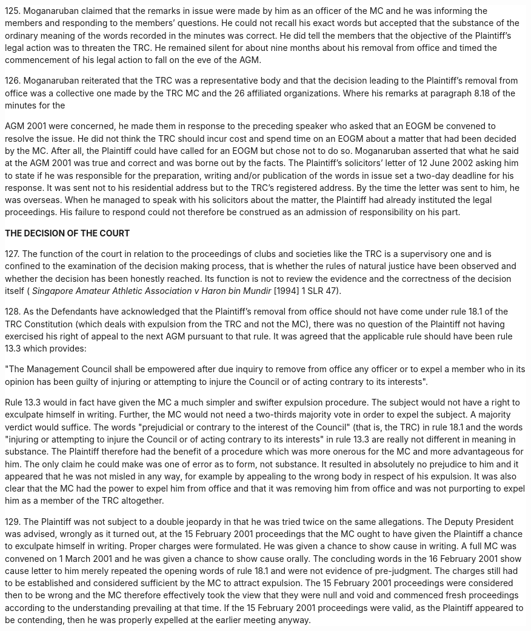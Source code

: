125\. Moganaruban claimed that the remarks in issue were made by him as an officer of the MC and he was informing the members and responding to the members’ questions. He could not recall his exact words but accepted that the substance of the ordinary meaning of the words recorded in the minutes was correct. He did tell the members that the objective of the Plaintiff’s legal action was to threaten the TRC. He remained silent for about nine months about his removal from office and timed the commencement of his legal action to fall on the eve of the AGM. 

126\. Moganaruban reiterated that the TRC was a representative body and that the decision leading to the Plaintiff’s removal from office was a collective one made by the TRC MC and the 26 affiliated organizations. Where his remarks at paragraph 8.18 of the minutes for the 


AGM 2001 were concerned, he made them in response to the preceding speaker who asked that an EOGM be convened to resolve the issue. He did not think the TRC should incur cost and spend time on an EOGM about a matter that had been decided by the MC. After all, the Plaintiff could have called for an EOGM but chose not to do so. Moganaruban asserted that what he said at the AGM 2001 was true and correct and was borne out by the facts. The Plaintiff’s solicitors’ letter of 12 June 2002 asking him to state if he was responsible for the preparation, writing and/or publication of the words in issue set a two-day deadline for his response. It was sent not to his residential address but to the TRC’s registered address. By the time the letter was sent to him, he was overseas. When he managed to speak with his solicitors about the matter, the Plaintiff had already instituted the legal proceedings. His failure to respond could not therefore be construed as an admission of responsibility on his part. 

**THE DECISION OF THE COURT** 

127\. The function of the court in relation to the proceedings of clubs and societies like the TRC is a supervisory one and is confined to the examination of the decision making process, that is whether the rules of natural justice have been observed and whether the decision has been honestly reached. Its function is not to review the evidence and the correctness of the decision itself ( _Singapore Amateur Athletic Association v Haron bin Mundir_ [1994] 1 SLR 47). 

128\. As the Defendants have acknowledged that the Plaintiff’s removal from office should not have come under rule 18.1 of the TRC Constitution (which deals with expulsion from the TRC and not the MC), there was no question of the Plaintiff not having exercised his right of appeal to the next AGM pursuant to that rule. It was agreed that the applicable rule should have been rule 13.3 which provides: 

 "The Management Council shall be empowered after due inquiry to remove from office any officer or to expel a member who in its opinion has been guilty of injuring or attempting to injure the Council or of acting contrary to its interests". 

Rule 13.3 would in fact have given the MC a much simpler and swifter expulsion procedure. The subject would not have a right to exculpate himself in writing. Further, the MC would not need a two-thirds majority vote in order to expel the subject. A majority verdict would suffice. The words "prejudicial or contrary to the interest of the Council" (that is, the TRC) in rule 18.1 and the words "injuring or attempting to injure the Council or of acting contrary to its interests" in rule 13.3 are really not different in meaning in substance. The Plaintiff therefore had the benefit of a procedure which was more onerous for the MC and more advantageous for him. The only claim he could make was one of error as to form, not substance. It resulted in absolutely no prejudice to him and it appeared that he was not misled in any way, for example by appealing to the wrong body in respect of his expulsion. It was also clear that the MC had the power to expel him from office and that it was removing him from office and was not purporting to expel him as a member of the TRC altogether. 

129\. The Plaintiff was not subject to a double jeopardy in that he was tried twice on the same allegations. The Deputy President was advised, wrongly as it turned out, at the 15 February 2001 proceedings that the MC ought to have given the Plaintiff a chance to exculpate himself in writing. Proper charges were formulated. He was given a chance to show cause in writing. A full MC was convened on 1 March 2001 and he was given a chance to show cause orally. The concluding words in the 16 February 2001 show cause letter to him merely repeated the opening words of rule 18.1 and were not evidence of pre-judgment. The charges still had to be established and considered sufficient by the MC to attract expulsion. The 15 February 2001 proceedings were considered then to be wrong and the MC therefore effectively took the view that they were null and void and commenced fresh proceedings according to the understanding prevailing at that time. If the 15 February 2001 proceedings were valid, as the Plaintiff appeared to be contending, then he was properly expelled at the earlier meeting anyway. 
